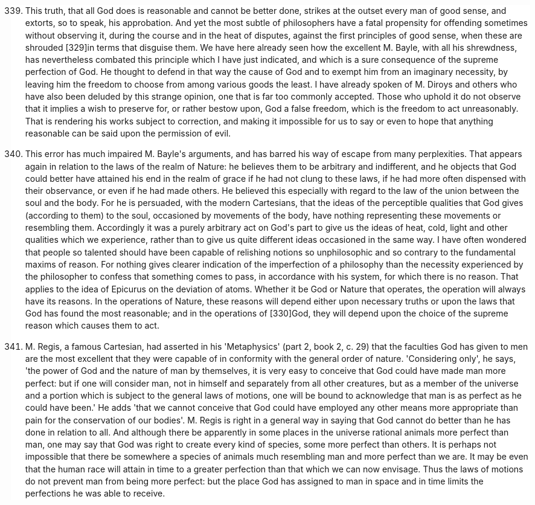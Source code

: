 339. This truth, that all God does is reasonable and cannot be better done, strikes at the outset every man of good sense, and extorts, so to speak, his approbation. And yet the most subtle of philosophers have a fatal propensity for offending sometimes without observing it, during the course and in the heat of disputes, against the first principles of good sense, when these are shrouded [329]in terms that disguise them. We have here already seen how the excellent M. Bayle, with all his shrewdness, has nevertheless combated this principle which I have just indicated, and which is a sure consequence of the supreme perfection of God. He thought to defend in that way the cause of God and to exempt him from an imaginary necessity, by leaving him the freedom to choose from among various goods the least. I have already spoken of M. Diroys and others who have also been deluded by this strange opinion, one that is far too commonly accepted. Those who uphold it do not observe that it implies a wish to preserve for, or rather bestow upon, God a false freedom, which is the freedom to act unreasonably. That is rendering his works subject to correction, and making it impossible for us to say or even to hope that anything reasonable can be said upon the permission of evil.

340. This error has much impaired M. Bayle's arguments, and has barred his way of escape from many perplexities. That appears again in relation to the laws of the realm of Nature: he believes them to be arbitrary and indifferent, and he objects that God could better have attained his end in the realm of grace if he had not clung to these laws, if he had more often dispensed with their observance, or even if he had made others. He believed this especially with regard to the law of the union between the soul and the body. For he is persuaded, with the modern Cartesians, that the ideas of the perceptible qualities that God gives (according to them) to the soul, occasioned by movements of the body, have nothing representing these movements or resembling them. Accordingly it was a purely arbitrary act on God's part to give us the ideas of heat, cold, light and other qualities which we experience, rather than to give us quite different ideas occasioned in the same way. I have often wondered that people so talented should have been capable of relishing notions so unphilosophic and so contrary to the fundamental maxims of reason. For nothing gives clearer indication of the imperfection of a philosophy than the necessity experienced by the philosopher to confess that something comes to pass, in accordance with his system, for which there is no reason. That applies to the idea of Epicurus on the deviation of atoms. Whether it be God or Nature that operates, the operation will always have its reasons. In the operations of Nature, these reasons will depend either upon necessary truths or upon the laws that God has found the most reasonable; and in the operations of [330]God, they will depend upon the choice of the supreme reason which causes them to act.

341. M. Regis, a famous Cartesian, had asserted in his 'Metaphysics' (part 2, book 2, c. 29) that the faculties God has given to men are the most excellent that they were capable of in conformity with the general order of nature. 'Considering only', he says, 'the power of God and the nature of man by themselves, it is very easy to conceive that God could have made man more perfect: but if one will consider man, not in himself and separately from all other creatures, but as a member of the universe and a portion which is subject to the general laws of motions, one will be bound to acknowledge that man is as perfect as he could have been.' He adds 'that we cannot conceive that God could have employed any other means more appropriate than pain for the conservation of our bodies'. M. Regis is right in a general way in saying that God cannot do better than he has done in relation to all. And although there be apparently in some places in the universe rational animals more perfect than man, one may say that God was right to create every kind of species, some more perfect than others. It is perhaps not impossible that there be somewhere a species of animals much resembling man and more perfect than we are. It may be even that the human race will attain in time to a greater perfection than that which we can now envisage. Thus the laws of motions do not prevent man from being more perfect: but the place God has assigned to man in space and in time limits the perfections he was able to receive.
